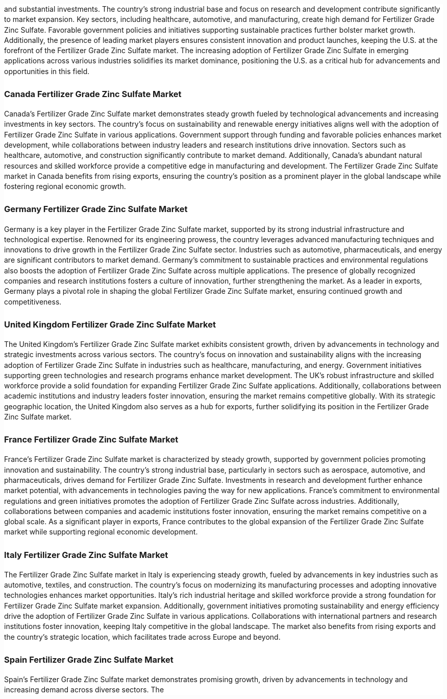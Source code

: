 and substantial investments. The country&rsquo;s strong industrial base and focus on research and development contribute significantly to market expansion. Key sectors, including healthcare, automotive, and manufacturing, create high demand for Fertilizer Grade Zinc Sulfate. Favorable government policies and initiatives supporting sustainable practices further bolster market growth. Additionally, the presence of leading market players ensures consistent innovation and product launches, keeping the U.S. at the forefront of the Fertilizer Grade Zinc Sulfate market. The increasing adoption of Fertilizer Grade Zinc Sulfate in emerging applications across various industries solidifies its market dominance, positioning the U.S. as a critical hub for advancements and opportunities in this field.</p><h3>Canada Fertilizer Grade Zinc Sulfate Market</h3><p>Canada&rsquo;s Fertilizer Grade Zinc Sulfate market demonstrates steady growth fueled by technological advancements and increasing investments in key sectors. The country&rsquo;s focus on sustainability and renewable energy initiatives aligns well with the adoption of Fertilizer Grade Zinc Sulfate in various applications. Government support through funding and favorable policies enhances market development, while collaborations between industry leaders and research institutions drive innovation. Sectors such as healthcare, automotive, and construction significantly contribute to market demand. Additionally, Canada&rsquo;s abundant natural resources and skilled workforce provide a competitive edge in manufacturing and development. The Fertilizer Grade Zinc Sulfate market in Canada benefits from rising exports, ensuring the country&rsquo;s position as a prominent player in the global landscape while fostering regional economic growth.</p><h3>Germany Fertilizer Grade Zinc Sulfate Market</h3><p>Germany is a key player in the Fertilizer Grade Zinc Sulfate market, supported by its strong industrial infrastructure and technological expertise. Renowned for its engineering prowess, the country leverages advanced manufacturing techniques and innovations to drive growth in the Fertilizer Grade Zinc Sulfate sector. Industries such as automotive, pharmaceuticals, and energy are significant contributors to market demand. Germany&rsquo;s commitment to sustainable practices and environmental regulations also boosts the adoption of Fertilizer Grade Zinc Sulfate across multiple applications. The presence of globally recognized companies and research institutions fosters a culture of innovation, further strengthening the market. As a leader in exports, Germany plays a pivotal role in shaping the global Fertilizer Grade Zinc Sulfate market, ensuring continued growth and competitiveness.</p><h3>United Kingdom Fertilizer Grade Zinc Sulfate Market</h3><p>The United Kingdom&rsquo;s Fertilizer Grade Zinc Sulfate market exhibits consistent growth, driven by advancements in technology and strategic investments across various sectors. The country&rsquo;s focus on innovation and sustainability aligns with the increasing adoption of Fertilizer Grade Zinc Sulfate in industries such as healthcare, manufacturing, and energy. Government initiatives supporting green technologies and research programs enhance market development. The UK&rsquo;s robust infrastructure and skilled workforce provide a solid foundation for expanding Fertilizer Grade Zinc Sulfate applications. Additionally, collaborations between academic institutions and industry leaders foster innovation, ensuring the market remains competitive globally. With its strategic geographic location, the United Kingdom also serves as a hub for exports, further solidifying its position in the Fertilizer Grade Zinc Sulfate market.</p><h3>France Fertilizer Grade Zinc Sulfate Market</h3><p>France&rsquo;s Fertilizer Grade Zinc Sulfate market is characterized by steady growth, supported by government policies promoting innovation and sustainability. The country&rsquo;s strong industrial base, particularly in sectors such as aerospace, automotive, and pharmaceuticals, drives demand for Fertilizer Grade Zinc Sulfate. Investments in research and development further enhance market potential, with advancements in technologies paving the way for new applications. France&rsquo;s commitment to environmental regulations and green initiatives promotes the adoption of Fertilizer Grade Zinc Sulfate across industries. Additionally, collaborations between companies and academic institutions foster innovation, ensuring the market remains competitive on a global scale. As a significant player in exports, France contributes to the global expansion of the Fertilizer Grade Zinc Sulfate market while supporting regional economic development.</p><h3>Italy Fertilizer Grade Zinc Sulfate Market</h3><p>The Fertilizer Grade Zinc Sulfate market in Italy is experiencing steady growth, fueled by advancements in key industries such as automotive, textiles, and construction. The country&rsquo;s focus on modernizing its manufacturing processes and adopting innovative technologies enhances market opportunities. Italy&rsquo;s rich industrial heritage and skilled workforce provide a strong foundation for Fertilizer Grade Zinc Sulfate market expansion. Additionally, government initiatives promoting sustainability and energy efficiency drive the adoption of Fertilizer Grade Zinc Sulfate in various applications. Collaborations with international partners and research institutions foster innovation, keeping Italy competitive in the global landscape. The market also benefits from rising exports and the country&rsquo;s strategic location, which facilitates trade across Europe and beyond.</p><h3>Spain Fertilizer Grade Zinc Sulfate Market</h3><p>Spain&rsquo;s Fertilizer Grade Zinc Sulfate market demonstrates promising growth, driven by advancements in technology and increasing demand across diverse sectors. The